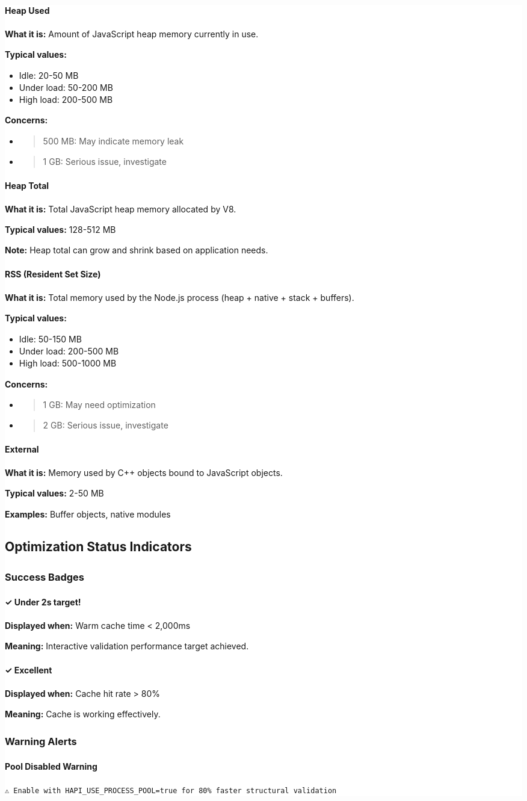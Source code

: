 #### Heap Used
**What it is:** Amount of JavaScript heap memory currently in use.

**Typical values:**
- Idle: 20-50 MB
- Under load: 50-200 MB
- High load: 200-500 MB

**Concerns:**
- >500 MB: May indicate memory leak
- >1 GB: Serious issue, investigate

#### Heap Total
**What it is:** Total JavaScript heap memory allocated by V8.

**Typical values:** 128-512 MB

**Note:** Heap total can grow and shrink based on application needs.

#### RSS (Resident Set Size)
**What it is:** Total memory used by the Node.js process (heap + native + stack + buffers).

**Typical values:**
- Idle: 50-150 MB
- Under load: 200-500 MB
- High load: 500-1000 MB

**Concerns:**
- >1 GB: May need optimization
- >2 GB: Serious issue, investigate

#### External
**What it is:** Memory used by C++ objects bound to JavaScript objects.

**Typical values:** 2-50 MB

**Examples:** Buffer objects, native modules

## Optimization Status Indicators

### Success Badges

#### ✓ Under 2s target!
**Displayed when:** Warm cache time < 2,000ms

**Meaning:** Interactive validation performance target achieved.

#### ✓ Excellent
**Displayed when:** Cache hit rate > 80%

**Meaning:** Cache is working effectively.

### Warning Alerts

#### Pool Disabled Warning
```
⚠ Enable with HAPI_USE_PROCESS_POOL=true for 80% faster structural validation
```

